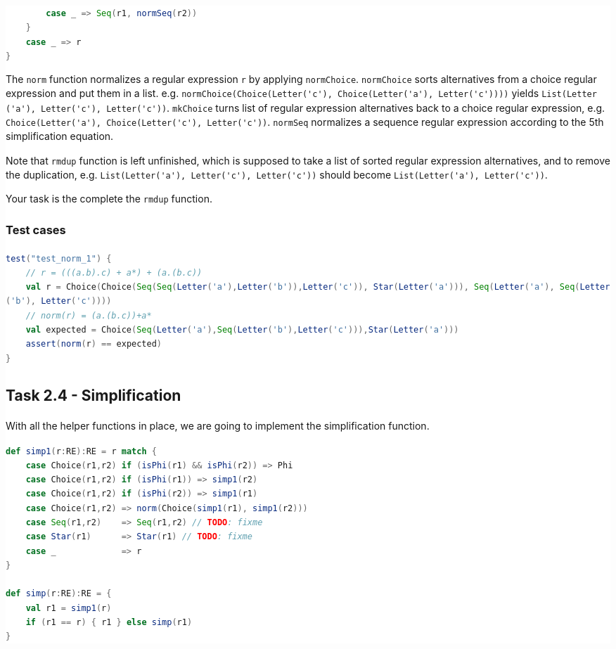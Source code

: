 ```scala
        case _ => Seq(r1, normSeq(r2))
    }
    case _ => r 
}
```

The `norm` function normalizes a regular expression `r` by applying `normChoice`. 
`normChoice` sorts alternatives from a choice regular expression and put them in a list. e.g. `normChoice(Choice(Letter('c'), Choice(Letter('a'), Letter('c'))))` yields `List(Letter('a'), Letter('c'), Letter('c'))`. `mkChoice` turns list of regular expression alternatives back to a choice regular expression, e.g. `Choice(Letter('a'), Choice(Letter('c'), Letter('c'))`. `normSeq` normalizes a sequence regular expression according to the 5th simplification equation. 

Note that `rmdup` function is left unfinished, which is supposed to take a list of sorted regular expression alternatives, and to remove the duplication, e.g. `List(Letter('a'), Letter('c'), Letter('c'))` should become `List(Letter('a'), Letter('c'))`.

Your task is the complete the `rmdup` function. 

### Test cases


```scala
test("test_norm_1") {
    // r = (((a.b).c) + a*) + (a.(b.c))
    val r = Choice(Choice(Seq(Seq(Letter('a'),Letter('b')),Letter('c')), Star(Letter('a'))), Seq(Letter('a'), Seq(Letter('b'), Letter('c'))))
    // norm(r) = (a.(b.c))+a*
    val expected = Choice(Seq(Letter('a'),Seq(Letter('b'),Letter('c'))),Star(Letter('a')))
    assert(norm(r) == expected)
}
```

## Task 2.4 - Simplification

With all the helper functions in place, we are going to implement the simplification function.

```scala
def simp1(r:RE):RE = r match {
    case Choice(r1,r2) if (isPhi(r1) && isPhi(r2)) => Phi
    case Choice(r1,r2) if (isPhi(r1)) => simp1(r2)
    case Choice(r1,r2) if (isPhi(r2)) => simp1(r1)
    case Choice(r1,r2) => norm(Choice(simp1(r1), simp1(r2)))
    case Seq(r1,r2)    => Seq(r1,r2) // TODO: fixme
    case Star(r1)      => Star(r1) // TODO: fixme
    case _             => r
}

def simp(r:RE):RE = {
    val r1 = simp1(r)
    if (r1 == r) { r1 } else simp(r1)
}

```
